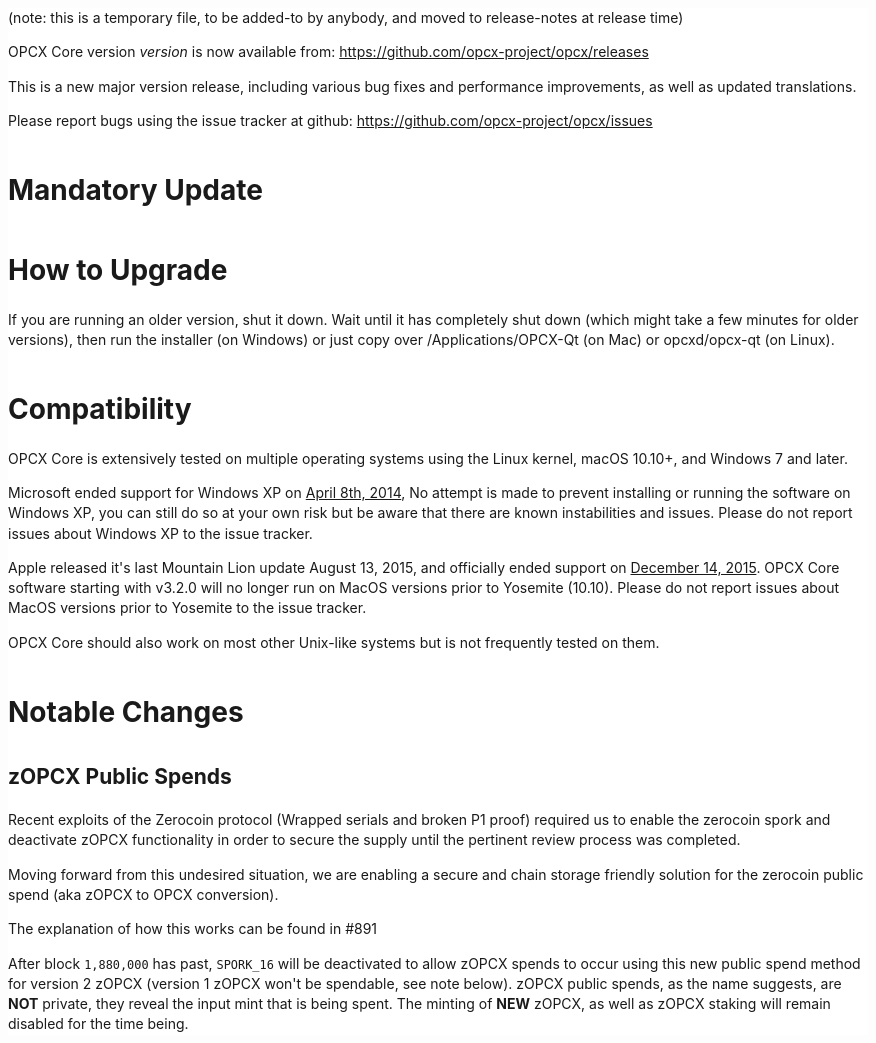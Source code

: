 (note: this is a temporary file, to be added-to by anybody, and moved to release-notes at release time)

OPCX Core version *version* is now available from:  <https://github.com/opcx-project/opcx/releases>

This is a new major version release, including various bug fixes and performance improvements, as well as updated translations.

Please report bugs using the issue tracker at github: <https://github.com/opcx-project/opcx/issues>


Mandatory Update
==============


How to Upgrade
==============

If you are running an older version, shut it down. Wait until it has completely shut down (which might take a few minutes for older versions), then run the installer (on Windows) or just copy over /Applications/OPCX-Qt (on Mac) or opcxd/opcx-qt (on Linux).


Compatibility
==============

OPCX Core is extensively tested on multiple operating systems using the Linux kernel, macOS 10.10+, and Windows 7 and later.

Microsoft ended support for Windows XP on [April 8th, 2014](https://www.microsoft.com/en-us/WindowsForBusiness/end-of-xp-support), No attempt is made to prevent installing or running the software on Windows XP, you can still do so at your own risk but be aware that there are known instabilities and issues. Please do not report issues about Windows XP to the issue tracker.

Apple released it's last Mountain Lion update August 13, 2015, and officially ended support on [December 14, 2015](http://news.fnal.gov/2015/10/mac-os-x-mountain-lion-10-8-end-of-life-december-14/). OPCX Core software starting with v3.2.0 will no longer run on MacOS versions prior to Yosemite (10.10). Please do not report issues about MacOS versions prior to Yosemite to the issue tracker.

OPCX Core should also work on most other Unix-like systems but is not frequently tested on them.

 
Notable Changes
==============

## zOPCX Public Spends

Recent exploits of the Zerocoin protocol (Wrapped serials and broken P1 proof) required us to enable the zerocoin spork and deactivate zOPCX functionality in order to secure the supply until the pertinent review process was completed.

Moving forward from this undesired situation, we are enabling a secure and chain storage friendly solution for the zerocoin public spend (aka zOPCX to OPCX conversion).

The explanation of how this works can be found in #891

After block `1,880,000` has past, `SPORK_16` will be deactivated to allow zOPCX spends to occur using this new public spend method for version 2 zOPCX (version 1 zOPCX won't be spendable, see note below). zOPCX public spends, as the name suggests, are **NOT** private, they reveal the input mint that is being spent. The minting of **NEW** zOPCX, as well as zOPCX staking will remain disabled for the time being.
